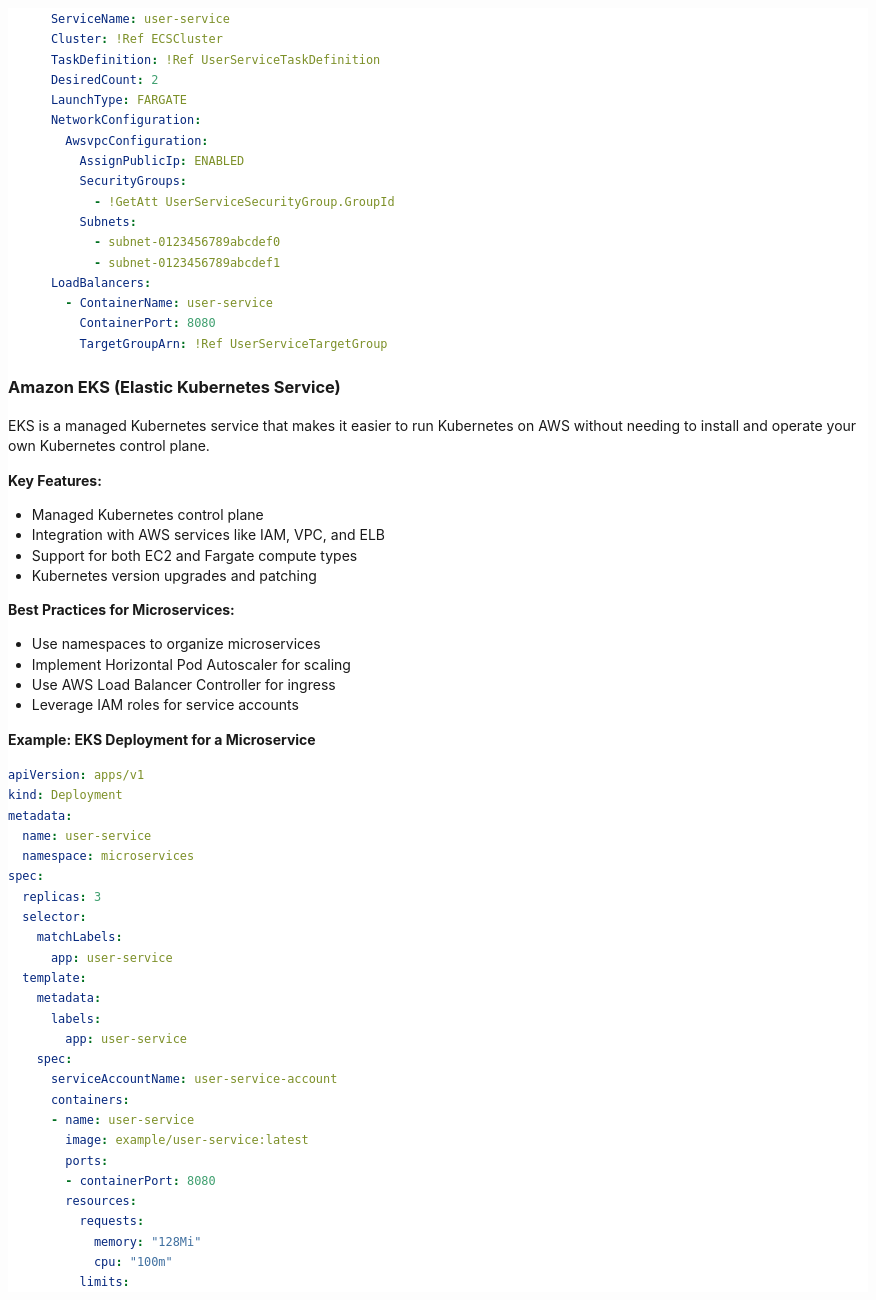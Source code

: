 ```yaml
      ServiceName: user-service
      Cluster: !Ref ECSCluster
      TaskDefinition: !Ref UserServiceTaskDefinition
      DesiredCount: 2
      LaunchType: FARGATE
      NetworkConfiguration:
        AwsvpcConfiguration:
          AssignPublicIp: ENABLED
          SecurityGroups:
            - !GetAtt UserServiceSecurityGroup.GroupId
          Subnets:
            - subnet-0123456789abcdef0
            - subnet-0123456789abcdef1
      LoadBalancers:
        - ContainerName: user-service
          ContainerPort: 8080
          TargetGroupArn: !Ref UserServiceTargetGroup
```

### Amazon EKS (Elastic Kubernetes Service)

EKS is a managed Kubernetes service that makes it easier to run Kubernetes on AWS without needing to install and operate your own Kubernetes control plane.

**Key Features:**
- Managed Kubernetes control plane
- Integration with AWS services like IAM, VPC, and ELB
- Support for both EC2 and Fargate compute types
- Kubernetes version upgrades and patching

**Best Practices for Microservices:**
- Use namespaces to organize microservices
- Implement Horizontal Pod Autoscaler for scaling
- Use AWS Load Balancer Controller for ingress
- Leverage IAM roles for service accounts

**Example: EKS Deployment for a Microservice**

```yaml
apiVersion: apps/v1
kind: Deployment
metadata:
  name: user-service
  namespace: microservices
spec:
  replicas: 3
  selector:
    matchLabels:
      app: user-service
  template:
    metadata:
      labels:
        app: user-service
    spec:
      serviceAccountName: user-service-account
      containers:
      - name: user-service
        image: example/user-service:latest
        ports:
        - containerPort: 8080
        resources:
          requests:
            memory: "128Mi"
            cpu: "100m"
          limits:
```